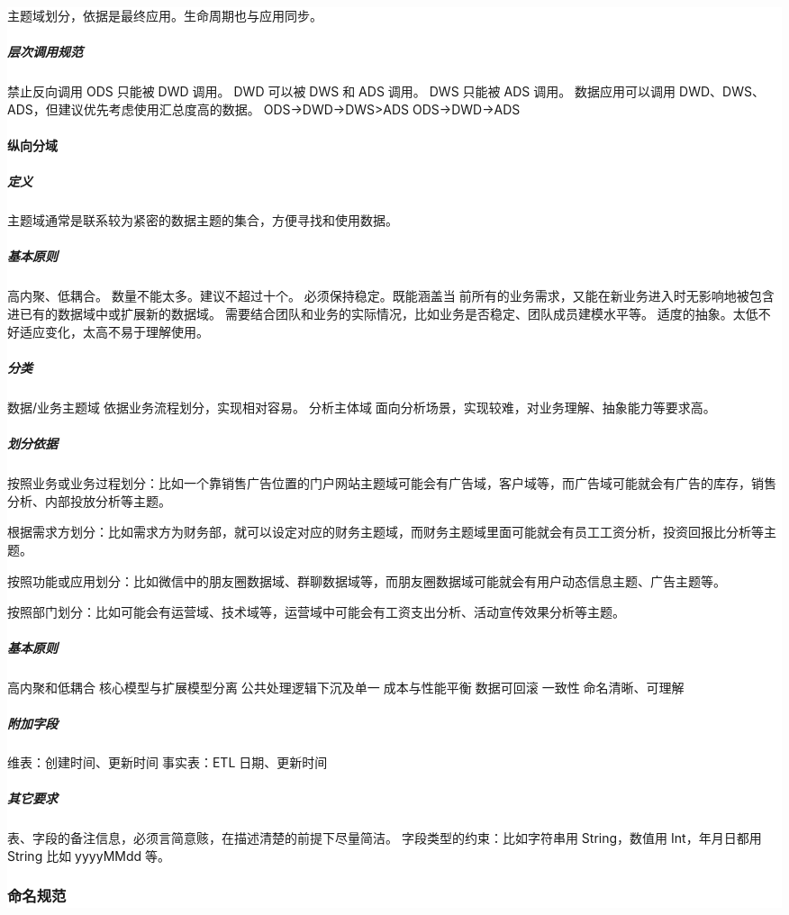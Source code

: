主题域划分，依据是最终应用。生命周期也与应用同步。

##### 层次调用规范
禁止反向调用
ODS 只能被 DWD 调用。
DWD 可以被 DWS 和 ADS 调用。
DWS 只能被 ADS 调用。
数据应用可以调用 DWD、DWS、ADS，但建议优先考虑使用汇总度高的数据。
ODS->DWD->DWS>ADS
ODS->DWD->ADS

#### 纵向分域
##### 定义
主题域通常是联系较为紧密的数据主题的集合，方便寻找和使用数据。
##### 基本原则
高内聚、低耦合。
数量不能太多。建议不超过十个。
必须保持稳定。既能涵盖当 前所有的业务需求，又能在新业务进入时无影响地被包含进已有的数据域中或扩展新的数据域。
需要结合团队和业务的实际情况，比如业务是否稳定、团队成员建模水平等。
适度的抽象。太低不好适应变化，太高不易于理解使用。
##### 分类
数据/业务主题域
依据业务流程划分，实现相对容易。
分析主体域
面向分析场景，实现较难，对业务理解、抽象能力等要求高。
##### 划分依据
按照业务或业务过程划分：比如一个靠销售广告位置的门户网站主题域可能会有广告域，客户域等，而广告域可能就会有广告的库存，销售分析、内部投放分析等主题。

根据需求方划分：比如需求方为财务部，就可以设定对应的财务主题域，而财务主题域里面可能就会有员工工资分析，投资回报比分析等主题。

按照功能或应用划分：比如微信中的朋友圈数据域、群聊数据域等，而朋友圈数据域可能就会有用户动态信息主题、广告主题等。

按照部门划分：比如可能会有运营域、技术域等，运营域中可能会有工资支出分析、活动宣传效果分析等主题。

##### 基本原则
高内聚和低耦合
核心模型与扩展模型分离
公共处理逻辑下沉及单一
成本与性能平衡
数据可回滚
一致性
命名清晰、可理解
##### 附加字段
维表：创建时间、更新时间
事实表：ETL 日期、更新时间
##### 其它要求
表、字段的备注信息，必须言简意赅，在描述清楚的前提下尽量简洁。
字段类型的约束：比如字符串用 String，数值用 Int，年月日都用 String 比如 yyyyMMdd 等。

### 命名规范
